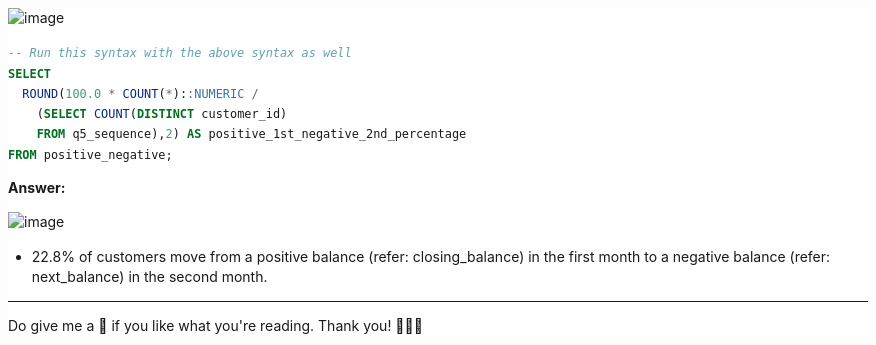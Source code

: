 <img width="600" alt="image" src="https://user-images.githubusercontent.com/81607668/130547016-1344dd2f-b29b-4d49-9773-38b440039680.png">

````sql
-- Run this syntax with the above syntax as well
SELECT 
  ROUND(100.0 * COUNT(*)::NUMERIC / 
    (SELECT COUNT(DISTINCT customer_id)
    FROM q5_sequence),2) AS positive_1st_negative_2nd_percentage
FROM positive_negative;
````

**Answer:**

<img width="312" alt="image" src="https://user-images.githubusercontent.com/81607668/130547175-5d2a6b78-182a-4d65-ab23-5a152d57bac3.png">

- 22.8% of customers move from a positive balance (refer: closing_balance) in the first month to a negative balance (refer: next_balance) in the second month.

  
***

Do give me a 🌟 if you like what you're reading. Thank you! 🙆🏻‍♀️
